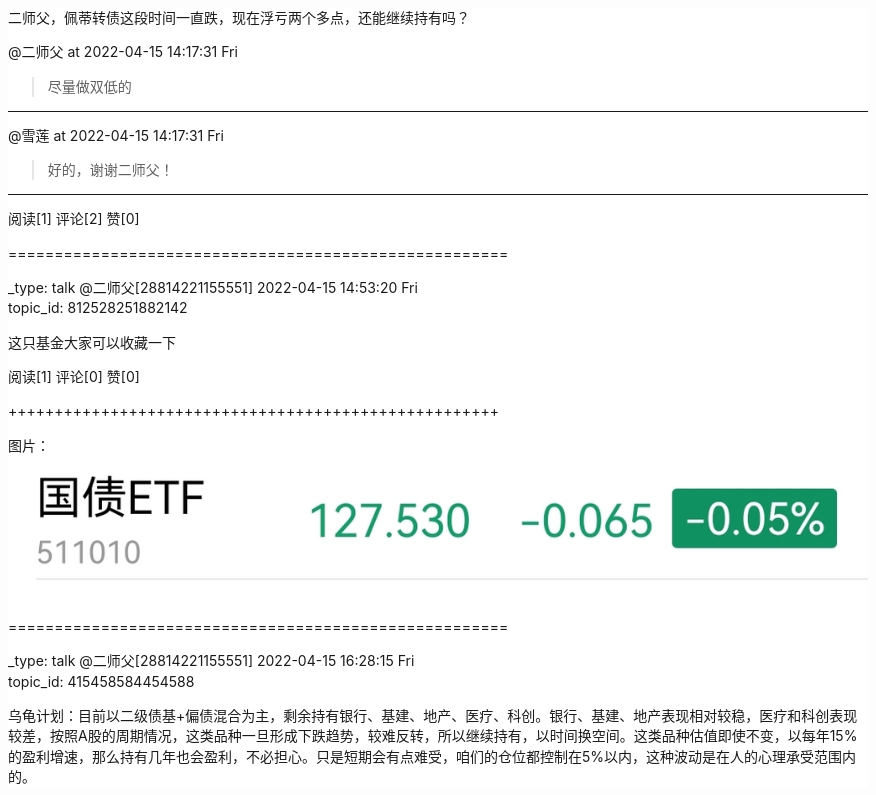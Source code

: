 二师父，佩蒂转债这段时间一直跌，现在浮亏两个多点，还能继续持有吗？

@二师父 at 2022-04-15 14:17:31 Fri

> 尽量做双低的

----------

@雪莲 at 2022-04-15 14:17:31 Fri

> 好的，谢谢二师父！

----------



阅读[1]  评论[2]  赞[0] 

======================================================






_type: talk
@二师父[28814221155551]
2022-04-15 14:53:20 Fri  
topic_id: 812528251882142

这只基金大家可以收藏一下



阅读[1]  评论[0]  赞[0] 

+++++++++++++++++++++++++++++++++++++++++++++++++++++

图片：
![](pic/FvLU/FvLULGW_ze_nLyPEDLS153INz6gD.jpg)

======================================================






_type: talk
@二师父[28814221155551]
2022-04-15 16:28:15 Fri  
topic_id: 415458584454588

<e type="hashtag" hid="51288845144184" title="#周五组合分析#" /> 乌龟计划：目前以二级债基+偏债混合为主，剩余持有银行、基建、地产、医疗、科创。银行、基建、地产表现相对较稳，医疗和科创表现较差，按照A股的周期情况，这类品种一旦形成下跌趋势，较难反转，所以继续持有，以时间换空间。这类品种估值即使不变，以每年15%的盈利增速，那么持有几年也会盈利，不必担心。只是短期会有点难受，咱们的仓位都控制在5%以内，这种波动是在人的心理承受范围内的。
